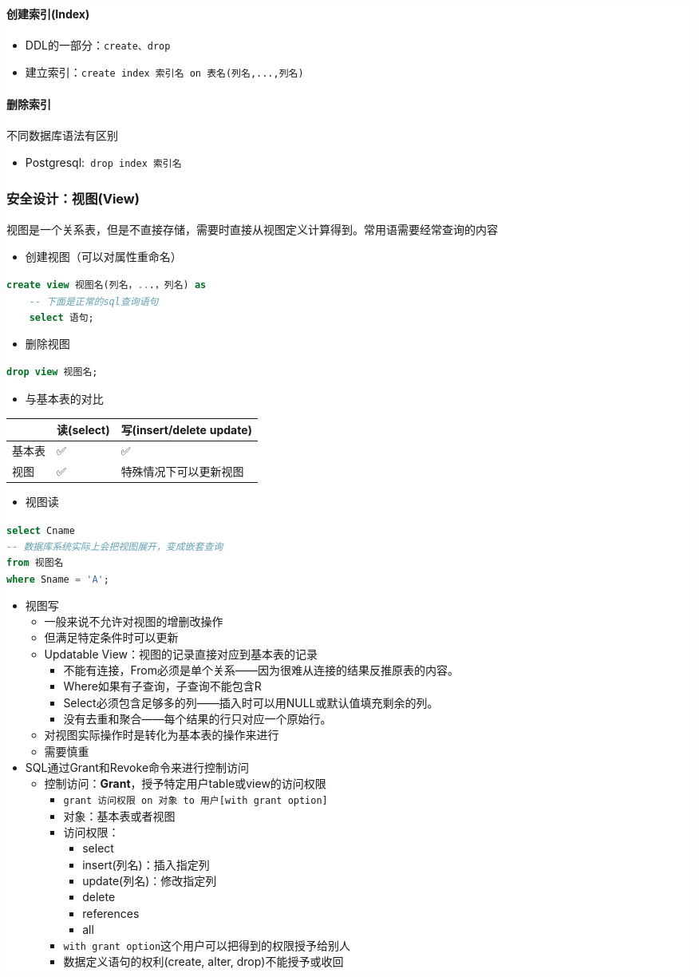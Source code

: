 #### 创建索引(Index)

- DDL的一部分：`create、drop`

- 建立索引：`create index 索引名 on 表名(列名,...,列名)`

#### 删除索引

不同数据库语法有区别

- Postgresql:` drop index 索引名`

### 安全设计：视图(View)

视图是一个关系表，但是不直接存储，需要时直接从视图定义计算得到。常用语需要经常查询的内容

- 创建视图（可以对属性重命名）

```sql
create view 视图名(列名，...，列名) as
	-- 下面是正常的sql查询语句
	select 语句;
```

- 删除视图

```sql
drop view 视图名;
```

- 与基本表的对比

|        | 读(select) | 写(insert/delete update) |
| :----- | ---------- | ------------------------ |
| 基本表 | ✅          | ✅                        |
| 视图   | ✅          | 特殊情况下可以更新视图   |

- 视图读

``` sql
select Cname
-- 数据库系统实际上会把视图展开，变成嵌套查询
from 视图名
where Sname = 'A';
```

- 视图写
  - 一般来说不允许对视图的增删改操作
  - 但满足特定条件时可以更新
  - Updatable View：视图的记录直接对应到基本表的记录
    - 不能有连接，From必须是单个关系——因为很难从连接的结果反推原表的内容。
    - Where如果有子查询，子查询不能包含R
    - Select必须包含足够多的列——插入时可以用NULL或默认值填充剩余的列。
    - 没有去重和聚合——每个结果的行只对应一个原始行。
  - 对视图实际操作时是转化为基本表的操作来进行
  - 需要慎重
- SQL通过Grant和Revoke命令来进行控制访问
  - 控制访问：**Grant**，授予特定用户table或view的访问权限
    - `grant 访问权限 on 对象 to 用户[with grant option]`
    - 对象：基本表或者视图
    - 访问权限：
      - select
      - insert(列名)：插入指定列
      - update(列名)：修改指定列
      - delete
      - references
      - all
    - `with grant option`这个用户可以把得到的权限授予给别人
    - 数据定义语句的权利(create, alter, drop)不能授予或收回